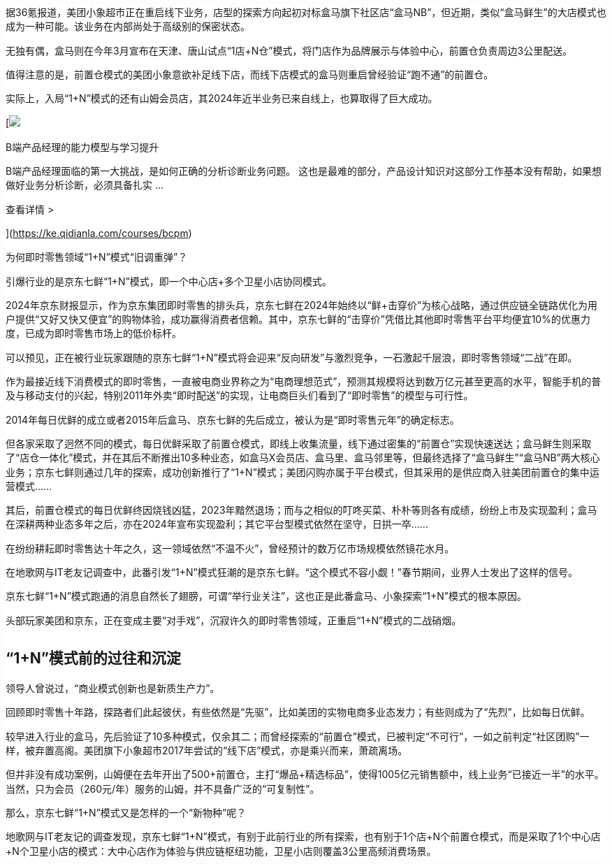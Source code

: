 据36氪报道，美团小象超市正在重启线下业务，店型的探索方向起初对标盒马旗下社区店“盒马NB”，但近期，类似“盒马鲜生”的大店模式也成为一种可能。该业务在内部尚处于高级别的保密状态。

无独有偶，盒马则在今年3月宣布在天津、唐山试点“1店+N仓”模式，将门店作为品牌展示与体验中心，前置仓负责周边3公里配送。

值得注意的是，前置仓模式的美团小象意欲补足线下店，而线下店模式的盒马则重启曾经验证“跑不通”的前置仓。

实际上，入局“1+N”模式的还有山姆会员店，其2024年近半业务已来自线上，也算取得了巨大成功。

[![](https://image.woshipm.com/2023/08/02/1554eea8-30e3-11ee-88e7-00163e0b5ff3.png)

B端产品经理的能力模型与学习提升

B端产品经理面临的第一大挑战，是如何正确的分析诊断业务问题。 这也是最难的部分，产品设计知识对这部分工作基本没有帮助，如果想做好业务分析诊断，必须具备扎实 ...

查看详情 >

](https://ke.qidianla.com/courses/bcpm)

为何即时零售领域“1+N”模式“旧调重弹”？

引爆行业的是京东七鲜“1+N”模式，即一个中心店+多个卫星小店协同模式。

2024年京东财报显示，作为京东集团即时零售的排头兵，京东七鲜在2024年始终以“鲜+击穿价”为核心战略，通过供应链全链路优化为用户提供“又好又快又便宜”的购物体验，成功赢得消费者信赖。其中，京东七鲜的“击穿价”凭借比其他即时零售平台平均便宜10%的优惠力度，已成为即时零售市场上的低价标杆。

可以预见，正在被行业玩家跟随的京东七鲜“1+N”模式将会迎来“反向研发”与激烈竞争，一石激起千层浪，即时零售领域“二战”在即。

作为最接近线下消费模式的即时零售，一直被电商业界称之为“电商理想范式”，预测其规模将达到数万亿元甚至更高的水平，智能手机的普及与移动支付的兴起，特别2011年外卖“即时配送”的实现，让电商巨头们看到了“即时零售”的模型与可行性。

2014年每日优鲜的成立或者2015年后盒马、京东七鲜的先后成立，被认为是“即时零售元年”的确定标志。

但各家采取了迥然不同的模式，每日优鲜采取了前置仓模式，即线上收集流量，线下通过密集的“前置仓”实现快速送达；盒马鲜生则采取了“店仓一体化”模式，并在其后不断推出10多种业态，如盒马X会员店、盒马里、盒马邻里等，但最终选择了“盒马鲜生”“盒马NB”两大核心业务；京东七鲜则通过几年的探索，成功创新推行了“1+N”模式；美团闪购亦属于平台模式，但其采用的是供应商入驻美团前置仓的集中运营模式……

其后，前置仓模式的每日优鲜终因烧钱凶猛，2023年黯然退场；而与之相似的叮咚买菜、朴朴等则各有成绩，纷纷上市及实现盈利；盒马在深耕两种业态多年之后，亦在2024年宣布实现盈利；其它平台型模式依然在坚守，日拱一卒……

在纷纷耕耘即时零售达十年之久，这一领域依然“不温不火”，曾经预计的数万亿市场规模依然镜花水月。

在地歌网与IT老友记调查中，此番引发“1+N”模式狂潮的是京东七鲜。“这个模式不容小觑！”春节期间，业界人士发出了这样的信号。

京东七鲜“1+N”模式跑通的消息自然长了翅膀，可谓“举行业关注”，这也正是此番盒马、小象探索“1+N”模式的根本原因。

头部玩家美团和京东，正在变成主要“对手戏”，沉寂许久的即时零售领域，正重启“1+N”模式的二战硝烟。

## “1+N”模式前的过往和沉淀

领导人曾说过，“商业模式创新也是新质生产力”。

回顾即时零售十年路，探路者们此起彼伏，有些依然是“先驱”，比如美团的实物电商多业态发力；有些则成为了“先烈”，比如每日优鲜。

较早进入行业的盒马，先后验证了10多种模式，仅余其二；而曾经探索的“前置仓”模式，已被判定“不可行”，一如之前判定“社区团购”一样，被弃置高阁。美团旗下小象超市2017年尝试的“线下店”模式，亦是乘兴而来，萧疏离场。

但并非没有成功案例，山姆便在去年开出了500+前置仓，主打“爆品+精选标品”，使得1005亿元销售额中，线上业务“已接近一半”的水平。当然，只为会员（260元/年）服务的山姆，并不具备广泛的“可复制性”。

那么，京东七鲜“1+N”模式又是怎样的一个“新物种”呢？

地歌网与IT老友记的调查发现，京东七鲜“1+N”模式，有别于此前行业的所有探索，也有别于1个店+N个前置仓模式，而是采取了1个中心店+N个卫星小店的模式：大中心店作为体验与供应链枢纽功能，卫星小店则覆盖3公里高频消费场景。
